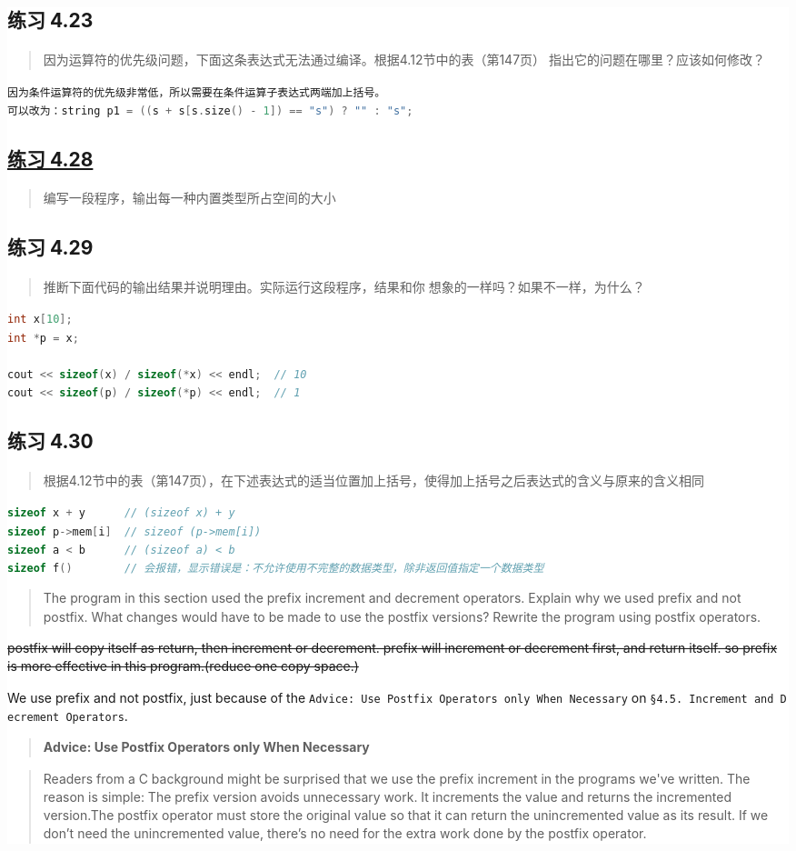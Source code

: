 ## 练习 4.23
>因为运算符的优先级问题，下面这条表达式无法通过编译。根据4.12节中的表（第147页）
指出它的问题在哪里？应该如何修改？
```cpp
因为条件运算符的优先级非常低，所以需要在条件运算子表达式两端加上括号。
可以改为：string p1 = ((s + s[s.size() - 1]) == "s") ? "" : "s";
```

## [练习 4.28](https://2101721230-qq.visualstudio.com/_git/Primer%20cpp%20%E7%AC%AC%E4%BA%94%E7%89%88%E4%B9%A0%E9%A2%98?path=%2Fchapter4%2Fex_4.28.cpp&version=GBmaster&fullScreen=true&_a=contents)
>编写一段程序，输出每一种内置类型所占空间的大小

## 练习 4.29
>推断下面代码的输出结果并说明理由。实际运行这段程序，结果和你
想象的一样吗？如果不一样，为什么？
```cpp
int x[10];
int *p = x;

cout << sizeof(x) / sizeof(*x) << endl;  // 10
cout << sizeof(p) / sizeof(*p) << endl;  // 1
```

## 练习 4.30
>根据4.12节中的表（第147页），在下述表达式的适当位置加上括号，使得加上括号之后表达式的含义与原来的含义相同
```cpp
sizeof x + y      // (sizeof x) + y
sizeof p->mem[i]  // sizeof (p->mem[i])
sizeof a < b      // (sizeof a) < b 
sizeof f()        // 会报错，显示错误是：不允许使用不完整的数据类型，除非返回值指定一个数据类型
```

>The program in this section used the prefix increment and decrement operators. Explain why we used prefix and not postfix. What changes would have to be made to use the postfix versions? Rewrite the program using postfix operators.

~~postfix will copy itself as return, then increment or decrement. prefix will increment or decrement first, and return itself. so prefix is more effective in this program.(reduce one copy space.)~~

We use prefix and not postfix, just because of the `Advice: Use Postfix Operators only When Necessary` on `§4.5. Increment and Decrement Operators`.

>**Advice: Use Postfix Operators only When Necessary**

>Readers from a C background might be surprised that we use the prefix increment in the programs we've written. The reason is simple: The prefix version avoids unnecessary work. It increments the value and returns the incremented version.The postfix operator must store the original value so that it can return the unincremented value as its result. If we don’t need the unincremented value, there’s no need for the extra work done by the postfix operator.
